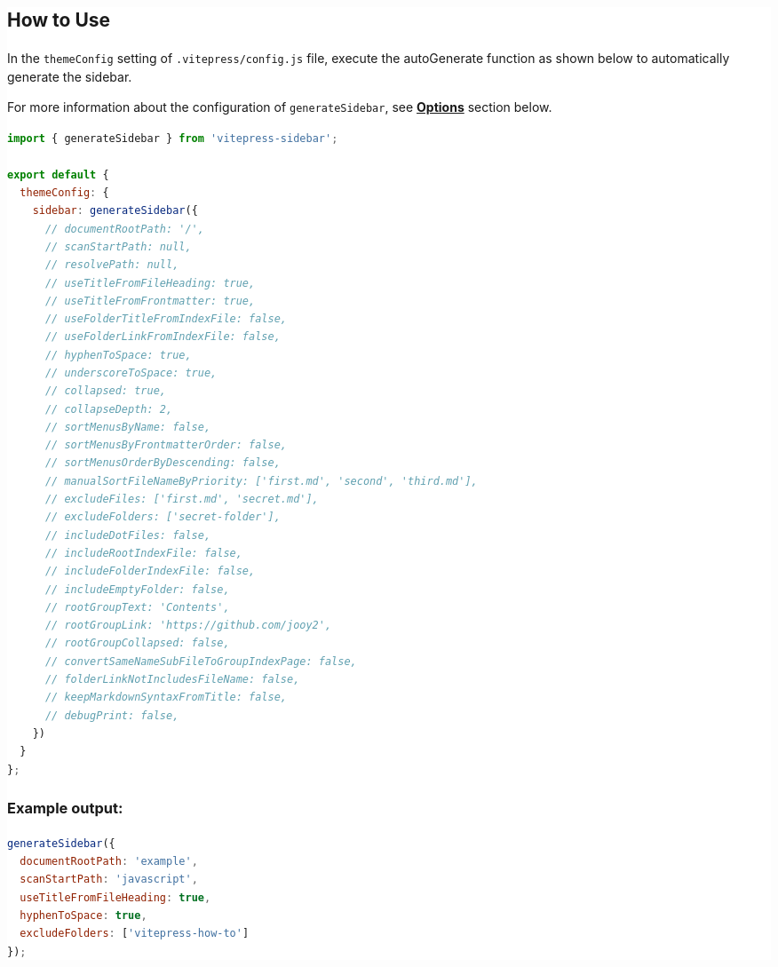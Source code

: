 ## How to Use

In the `themeConfig` setting of `.vitepress/config.js` file, execute the autoGenerate function as shown below to automatically generate the sidebar.

For more information about the configuration of `generateSidebar`, see **[Options](https://github.com/jooy2/vitepress-sidebar#options)** section below.

```javascript
import { generateSidebar } from 'vitepress-sidebar';

export default {
  themeConfig: {
    sidebar: generateSidebar({
      // documentRootPath: '/',
      // scanStartPath: null,
      // resolvePath: null,
      // useTitleFromFileHeading: true,
      // useTitleFromFrontmatter: true,
      // useFolderTitleFromIndexFile: false,
      // useFolderLinkFromIndexFile: false,
      // hyphenToSpace: true,
      // underscoreToSpace: true,
      // collapsed: true,
      // collapseDepth: 2,
      // sortMenusByName: false,
      // sortMenusByFrontmatterOrder: false,
      // sortMenusOrderByDescending: false,
      // manualSortFileNameByPriority: ['first.md', 'second', 'third.md'],
      // excludeFiles: ['first.md', 'secret.md'],
      // excludeFolders: ['secret-folder'],
      // includeDotFiles: false,
      // includeRootIndexFile: false,
      // includeFolderIndexFile: false,
      // includeEmptyFolder: false,
      // rootGroupText: 'Contents',
      // rootGroupLink: 'https://github.com/jooy2',
      // rootGroupCollapsed: false,
      // convertSameNameSubFileToGroupIndexPage: false,
      // folderLinkNotIncludesFileName: false,
      // keepMarkdownSyntaxFromTitle: false,
      // debugPrint: false,
    })
  }
};
```

### Example output:

```javascript
generateSidebar({
  documentRootPath: 'example',
  scanStartPath: 'javascript',
  useTitleFromFileHeading: true,
  hyphenToSpace: true,
  excludeFolders: ['vitepress-how-to']
});
```
